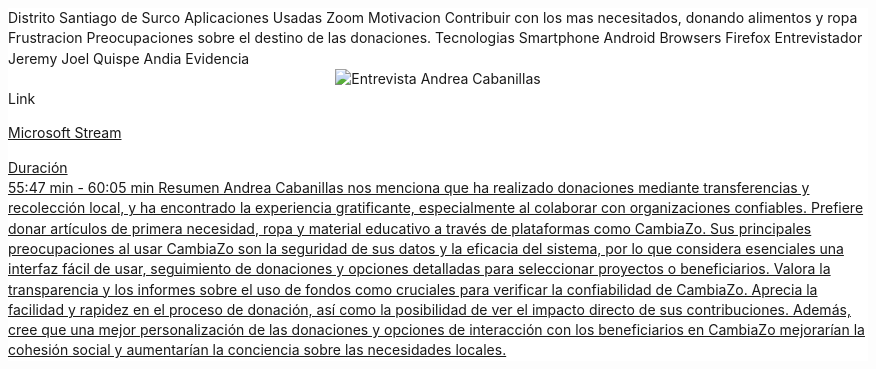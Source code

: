   </tr>
  <tr>
    <td>Distrito</td>
    <td>Santiago de Surco</td>
  </tr>
  <tr>
    <td>Aplicaciones Usadas</td>
    <td>Zoom</td>
  </tr>
  <tr>
    <td>Motivacion</td>
    <td>Contribuir con los mas necesitados, donando alimentos y ropa</td>
  </tr>
  <tr>
    <td>Frustracion</td>
    <td>Preocupaciones sobre el destino de las donaciones.</td>
  </tr>
  <tr>
    <td>Tecnologias</td>
    <td>Smartphone Android</td>
  </tr>
	<tr>
    <td>Browsers</td>
    <td>Firefox</td>
  </tr>
  <tr>
    <td>Entrevistador</td>
    <td>Jeremy Joel Quispe Andia</td>
  </tr>
    <tr>
    <td>Evidencia</td>
    <td><div align="center"><img src="https://github.com/TechZo-CC238-SW63/Report/blob/main/Resources/Chapter-II/Interviews/andreacabanillas_interview.png?raw=true" alt="Entrevista Andrea Cabanillas"></div></td>
  </tr>
  <tr>
    <td>Link</td>
    <td><p><a target="_blank"  href="https://upcedupe-my.sharepoint.com/:v:/g/personal/u202214059_upc_edu_pe/EaUcStcLdUhLhfvlUILTBFkBF8uV4MdTKowycEk30aIFkA?nav=eyJyZWZlcnJhbEluZm8iOnsicmVmZXJyYWxBcHAiOiJTdHJlYW1XZWJBcHAiLCJyZWZlcnJhbFZpZXciOiJTaGFyZURpYWxvZy1MaW5rIiwicmVmZXJyYWxBcHBQbGF0Zm9ybSI6IldlYiIsInJlZmVycmFsTW9kZSI6InZpZXcifX0%3D&e=85qOjz" title="Title">Microsoft Stream</p></td>
  </tr>
  <tr>
    <td>Duración<br></td>
    <td>55:47 min - 60:05 min</td>
  </tr>
  <tr>
    <td>Resumen</td>
    <td>Andrea Cabanillas nos menciona que ha realizado donaciones mediante transferencias y recolección local, y ha encontrado la experiencia gratificante, especialmente al colaborar con organizaciones confiables. Prefiere donar artículos de primera necesidad, ropa y material educativo a través de plataformas como CambiaZo. Sus principales preocupaciones al usar CambiaZo son la seguridad de sus datos y la eficacia del sistema, por lo que considera esenciales una interfaz fácil de usar, seguimiento de donaciones y opciones detalladas para seleccionar proyectos o beneficiarios. Valora la transparencia y los informes sobre el uso de fondos como cruciales para verificar la confiabilidad de CambiaZo. Aprecia la facilidad y rapidez en el proceso de donación, así como la posibilidad de ver el impacto directo de sus contribuciones. Además, cree que una mejor personalización de las donaciones y opciones de interacción con los beneficiarios en CambiaZo mejorarían la cohesión social y aumentarían la conciencia sobre las necesidades locales.
</td>
  </tr>
</tbody>
</table>
<br>
